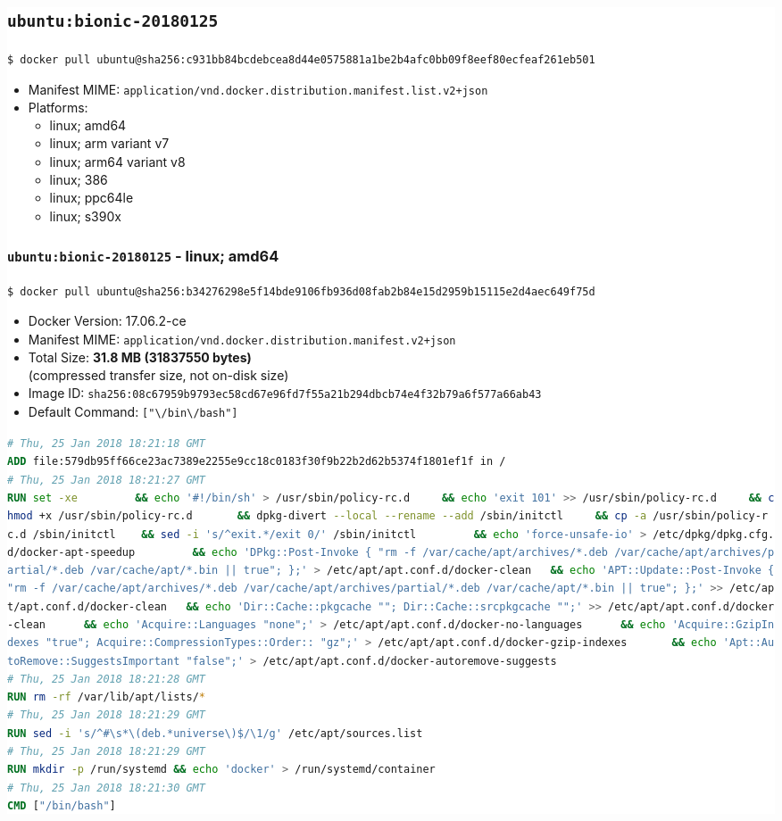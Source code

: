 ## `ubuntu:bionic-20180125`

```console
$ docker pull ubuntu@sha256:c931bb84bcdebcea8d44e0575881a1be2b4afc0bb09f8eef80ecfeaf261eb501
```

-	Manifest MIME: `application/vnd.docker.distribution.manifest.list.v2+json`
-	Platforms:
	-	linux; amd64
	-	linux; arm variant v7
	-	linux; arm64 variant v8
	-	linux; 386
	-	linux; ppc64le
	-	linux; s390x

### `ubuntu:bionic-20180125` - linux; amd64

```console
$ docker pull ubuntu@sha256:b34276298e5f14bde9106fb936d08fab2b84e15d2959b15115e2d4aec649f75d
```

-	Docker Version: 17.06.2-ce
-	Manifest MIME: `application/vnd.docker.distribution.manifest.v2+json`
-	Total Size: **31.8 MB (31837550 bytes)**  
	(compressed transfer size, not on-disk size)
-	Image ID: `sha256:08c67959b9793ec58cd67e96fd7f55a21b294dbcb74e4f32b79a6f577a66ab43`
-	Default Command: `["\/bin\/bash"]`

```dockerfile
# Thu, 25 Jan 2018 18:21:18 GMT
ADD file:579db95ff66ce23ac7389e2255e9cc18c0183f30f9b22b2d62b5374f1801ef1f in / 
# Thu, 25 Jan 2018 18:21:27 GMT
RUN set -xe 		&& echo '#!/bin/sh' > /usr/sbin/policy-rc.d 	&& echo 'exit 101' >> /usr/sbin/policy-rc.d 	&& chmod +x /usr/sbin/policy-rc.d 		&& dpkg-divert --local --rename --add /sbin/initctl 	&& cp -a /usr/sbin/policy-rc.d /sbin/initctl 	&& sed -i 's/^exit.*/exit 0/' /sbin/initctl 		&& echo 'force-unsafe-io' > /etc/dpkg/dpkg.cfg.d/docker-apt-speedup 		&& echo 'DPkg::Post-Invoke { "rm -f /var/cache/apt/archives/*.deb /var/cache/apt/archives/partial/*.deb /var/cache/apt/*.bin || true"; };' > /etc/apt/apt.conf.d/docker-clean 	&& echo 'APT::Update::Post-Invoke { "rm -f /var/cache/apt/archives/*.deb /var/cache/apt/archives/partial/*.deb /var/cache/apt/*.bin || true"; };' >> /etc/apt/apt.conf.d/docker-clean 	&& echo 'Dir::Cache::pkgcache ""; Dir::Cache::srcpkgcache "";' >> /etc/apt/apt.conf.d/docker-clean 		&& echo 'Acquire::Languages "none";' > /etc/apt/apt.conf.d/docker-no-languages 		&& echo 'Acquire::GzipIndexes "true"; Acquire::CompressionTypes::Order:: "gz";' > /etc/apt/apt.conf.d/docker-gzip-indexes 		&& echo 'Apt::AutoRemove::SuggestsImportant "false";' > /etc/apt/apt.conf.d/docker-autoremove-suggests
# Thu, 25 Jan 2018 18:21:28 GMT
RUN rm -rf /var/lib/apt/lists/*
# Thu, 25 Jan 2018 18:21:29 GMT
RUN sed -i 's/^#\s*\(deb.*universe\)$/\1/g' /etc/apt/sources.list
# Thu, 25 Jan 2018 18:21:29 GMT
RUN mkdir -p /run/systemd && echo 'docker' > /run/systemd/container
# Thu, 25 Jan 2018 18:21:30 GMT
CMD ["/bin/bash"]
```
